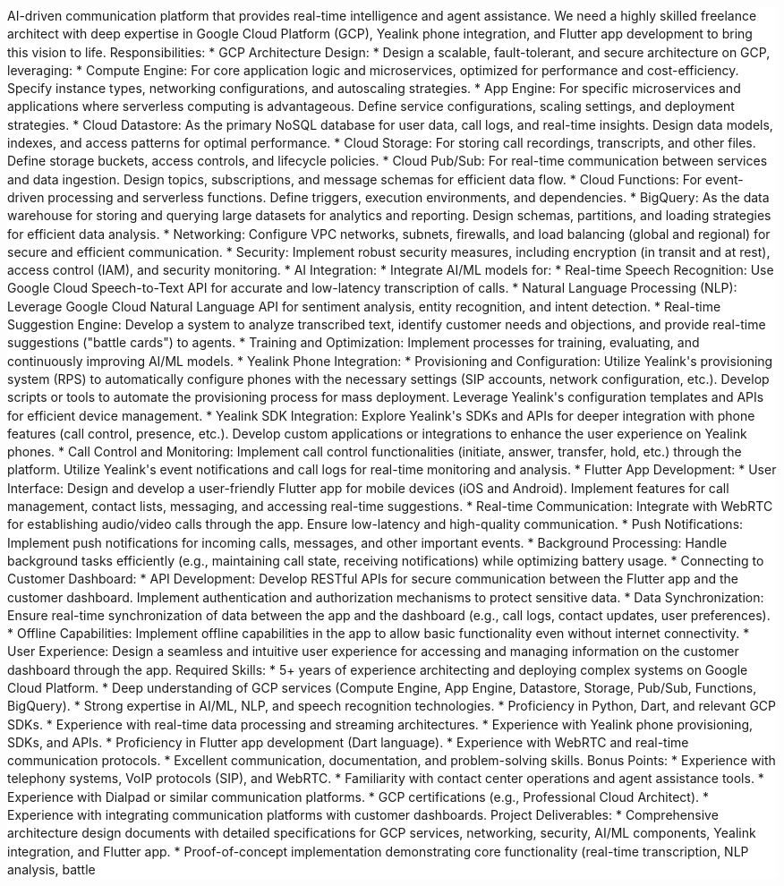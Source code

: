  AI-driven communication platform that provides real-time intelligence and agent assistance. We need a highly skilled freelance architect with deep expertise in Google Cloud Platform (GCP), Yealink phone integration, and Flutter app development to bring this vision to life. Responsibilities: * GCP Architecture Design: * Design a scalable, fault-tolerant, and secure architecture on GCP, leveraging: * Compute Engine: For core application logic and microservices, optimized for performance and cost-efficiency. Specify instance types, networking configurations, and autoscaling strategies. * App Engine: For specific microservices and applications where serverless computing is advantageous. Define service configurations, scaling settings, and deployment strategies. * Cloud Datastore: As the primary NoSQL database for user data, call logs, and real-time insights. Design data models, indexes, and access patterns for optimal performance. * Cloud Storage: For storing call recordings, transcripts, and other files. Define storage buckets, access controls, and lifecycle policies. * Cloud Pub/Sub: For real-time communication between services and data ingestion. Design topics, subscriptions, and message schemas for efficient data flow. * Cloud Functions: For event-driven processing and serverless functions. Define triggers, execution environments, and dependencies. * BigQuery: As the data warehouse for storing and querying large datasets for analytics and reporting. Design schemas, partitions, and loading strategies for efficient data analysis. * Networking: Configure VPC networks, subnets, firewalls, and load balancing (global and regional) for secure and efficient communication. * Security: Implement robust security measures, including encryption (in transit and at rest), access control (IAM), and security monitoring. * AI Integration: * Integrate AI/ML models for: * Real-time Speech Recognition: Use Google Cloud Speech-to-Text API for accurate and low-latency transcription of calls. * Natural Language Processing (NLP): Leverage Google Cloud Natural Language API for sentiment analysis, entity recognition, and intent detection. * Real-time Suggestion Engine: Develop a system to analyze transcribed text, identify customer needs and objections, and provide real-time suggestions ("battle cards") to agents. * Training and Optimization: Implement processes for training, evaluating, and continuously improving AI/ML models. * Yealink Phone Integration: * Provisioning and Configuration: Utilize Yealink's provisioning system (RPS) to automatically configure phones with the necessary settings (SIP accounts, network configuration, etc.). Develop scripts or tools to automate the provisioning process for mass deployment. Leverage Yealink's configuration templates and APIs for efficient device management. * Yealink SDK Integration: Explore Yealink's SDKs and APIs for deeper integration with phone features (call control, presence, etc.). Develop custom applications or integrations to enhance the user experience on Yealink phones. * Call Control and Monitoring: Implement call control functionalities (initiate, answer, transfer, hold, etc.) through the platform. Utilize Yealink's event notifications and call logs for real-time monitoring and analysis. * Flutter App Development: * User Interface: Design and develop a user-friendly Flutter app for mobile devices (iOS and Android). Implement features for call management, contact lists, messaging, and accessing real-time suggestions. * Real-time Communication: Integrate with WebRTC for establishing audio/video calls through the app. Ensure low-latency and high-quality communication. * Push Notifications: Implement push notifications for incoming calls, messages, and other important events. * Background Processing: Handle background tasks efficiently (e.g., maintaining call state, receiving notifications) while optimizing battery usage. * Connecting to Customer Dashboard: * API Development: Develop RESTful APIs for secure communication between the Flutter app and the customer dashboard. Implement authentication and authorization mechanisms to protect sensitive data. * Data Synchronization: Ensure real-time synchronization of data between the app and the dashboard (e.g., call logs, contact updates, user preferences). * Offline Capabilities: Implement offline capabilities in the app to allow basic functionality even without internet connectivity. * User Experience: Design a seamless and intuitive user experience for accessing and managing information on the customer dashboard through the app. Required Skills: * 5+ years of experience architecting and deploying complex systems on Google Cloud Platform. * Deep understanding of GCP services (Compute Engine, App Engine, Datastore, Storage, Pub/Sub, Functions, BigQuery). * Strong expertise in AI/ML, NLP, and speech recognition technologies. * Proficiency in Python, Dart, and relevant GCP SDKs. * Experience with real-time data processing and streaming architectures. * Experience with Yealink phone provisioning, SDKs, and APIs. * Proficiency in Flutter app development (Dart language). * Experience with WebRTC and real-time communication protocols. * Excellent communication, documentation, and problem-solving skills. Bonus Points: * Experience with telephony systems, VoIP protocols (SIP), and WebRTC. * Familiarity with contact center operations and agent assistance tools. * Experience with Dialpad or similar communication platforms. * GCP certifications (e.g., Professional Cloud Architect). * Experience with integrating communication platforms with customer dashboards. Project Deliverables: * Comprehensive architecture design documents with detailed specifications for GCP services, networking, security, AI/ML components, Yealink integration, and Flutter app. * Proof-of-concept implementation demonstrating core functionality (real-time transcription, NLP analysis, battle